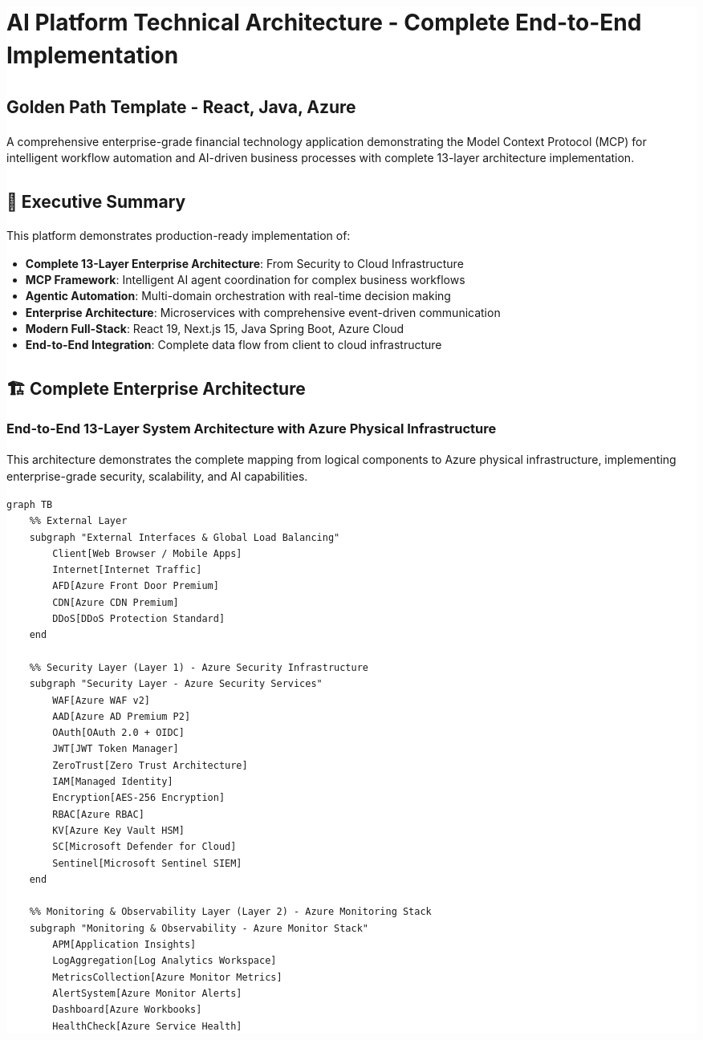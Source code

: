 # AI Platform Technical Architecture - Complete End-to-End Implementation

## Golden Path Template - React, Java, Azure

A comprehensive enterprise-grade financial technology application demonstrating the Model Context Protocol (MCP) for intelligent workflow automation and AI-driven business processes with complete 13-layer architecture implementation.

## 🎯 Executive Summary

This platform demonstrates production-ready implementation of:

- **Complete 13-Layer Enterprise Architecture**: From Security to Cloud Infrastructure
- **MCP Framework**: Intelligent AI agent coordination for complex business workflows
- **Agentic Automation**: Multi-domain orchestration with real-time decision making
- **Enterprise Architecture**: Microservices with comprehensive event-driven communication
- **Modern Full-Stack**: React 19, Next.js 15, Java Spring Boot, Azure Cloud
- **End-to-End Integration**: Complete data flow from client to cloud infrastructure

## 🏗️ Complete Enterprise Architecture

### **End-to-End 13-Layer System Architecture with Azure Physical Infrastructure**

This architecture demonstrates the complete mapping from logical components to Azure physical infrastructure, implementing enterprise-grade security, scalability, and AI capabilities.

```mermaid
graph TB
    %% External Layer
    subgraph "External Interfaces & Global Load Balancing"
        Client[Web Browser / Mobile Apps]
        Internet[Internet Traffic]
        AFD[Azure Front Door Premium]
        CDN[Azure CDN Premium]
        DDoS[DDoS Protection Standard]
    end
    
    %% Security Layer (Layer 1) - Azure Security Infrastructure
    subgraph "Security Layer - Azure Security Services"
        WAF[Azure WAF v2]
        AAD[Azure AD Premium P2]
        OAuth[OAuth 2.0 + OIDC]
        JWT[JWT Token Manager]
        ZeroTrust[Zero Trust Architecture]
        IAM[Managed Identity]
        Encryption[AES-256 Encryption]
        RBAC[Azure RBAC]
        KV[Azure Key Vault HSM]
        SC[Microsoft Defender for Cloud]
        Sentinel[Microsoft Sentinel SIEM]
    end
    
    %% Monitoring & Observability Layer (Layer 2) - Azure Monitoring Stack
    subgraph "Monitoring & Observability - Azure Monitor Stack"
        APM[Application Insights]
        LogAggregation[Log Analytics Workspace]
        MetricsCollection[Azure Monitor Metrics]
        AlertSystem[Azure Monitor Alerts]
        Dashboard[Azure Workbooks]
        HealthCheck[Azure Service Health]
```